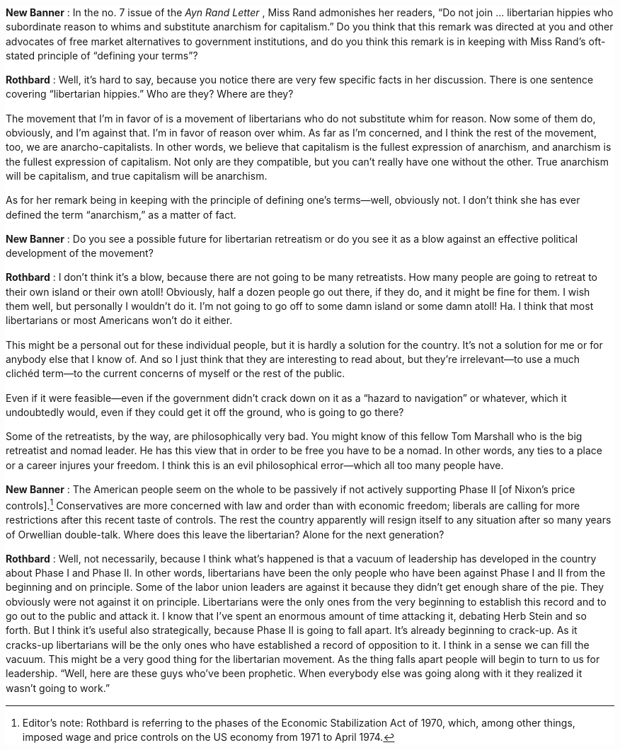 **New Banner** : In the no. 7 issue of the _Ayn Rand Letter_ , Miss Rand admonishes her readers, “Do not join ... libertarian hippies who subordinate reason to whims and substitute anarchism for capitalism.” Do you think that this remark was directed at you and other advocates of free market alternatives to government institutions, and do you think this remark is in keeping with Miss Rand’s oft-stated principle of “defining your terms”?

**Rothbard** : Well, it’s hard to say, because you notice there are very few specific facts in her discussion. There is one sentence covering “libertarian hippies.” Who are they? Where are they?

The movement that I’m in favor of is a movement of libertarians who do not substitute whim for reason. Now some of them do, obviously, and I’m against that. I’m in favor of reason over whim. As far as I’m concerned, and I think the rest of the movement, too, we are anarcho-capitalists. In other words, we believe that capitalism is the fullest expression of anarchism, and anarchism is the fullest expression of capitalism. Not only are they compatible, but you can’t really have one without the other. True anarchism will be capitalism, and true capitalism will be anarchism.

As for her remark being in keeping with the principle of defining one’s terms—well, obviously not. I don’t think she has ever defined the term “anarchism,” as a matter of fact.

**New Banner** : Do you see a possible future for libertarian retreatism or do you see it as a blow against an effective political development of the movement?

**Rothbard** : I don’t think it’s a blow, because there are not going to be many retreatists. How many people are going to retreat to their own island or their own atoll! Obviously, half a dozen people go out there, if they do, and it might be fine for them. I wish them well, but personally I wouldn’t do it. I’m not going to go off to some damn island or some damn atoll! Ha. I think that most libertarians or most Americans won’t do it either.

This might be a personal out for these individual people, but it is hardly a solution for the country. It’s not a solution for me or for anybody else that I know of. And so I just think that they are interesting to read about, but they’re irrelevant—to use a much clichéd term—to the current concerns of myself or the rest of the public.

Even if it were feasible—even if the government didn’t crack down on it as a “hazard to navigation” or whatever, which it undoubtedly would, even if they could get it off the ground, who is going to go there?

Some of the retreatists, by the way, are philosophically very bad. You might know of this fellow Tom Marshall who is the big retreatist and nomad leader. He has this view that in order to be free you have to be a nomad. In other words, any ties to a place or a career injures your freedom. I think this is an evil philosophical error—which all too many people have.

**New Banner** : The American people seem on the whole to be passively if not actively supporting Phase II [of Nixon’s price controls].[^2] Conservatives are more concerned with law and order than with economic freedom; liberals are calling for more restrictions after this recent taste of controls. The rest the country apparently will resign itself to any situation after so many years of Orwellian double-talk. Where does this leave the libertarian? Alone for the next generation?

**Rothbard** : Well, not necessarily, because I think what’s happened is that a vacuum of leadership has developed in the country about Phase I and Phase II. In other words, libertarians have been the only people who have been against Phase I and II from the beginning and on principle. Some of the labor union leaders are against it because they didn’t get enough share of the pie. They obviously were not against it on principle. Libertarians were the only ones from the very beginning to establish this record and to go out to the public and attack it. I know that I’ve spent an enormous amount of time attacking it, debating Herb Stein and so forth. But I think it’s useful also strategically, because Phase II is going to fall apart. It’s already beginning to crack-up. As it cracks-up libertarians will be the only ones who have established a record of opposition to it. I think in a sense we can fill the vacuum. This might be a very good thing for the libertarian movement. As the thing falls apart people will begin to turn to us for leadership. “Well, here are these guys who’ve been prophetic. When everybody else was going along with it they realized it wasn’t going to work.”


[^1]: Editors note: Rothbard’s dissertation adviser was Joseph Dorfman.
[^2]: Editor’s note: Rothbard is referring to the phases of the Economic Stabilization Act of 1970, which, among other things, imposed wage and price controls on the US economy from 1971 to April 1974.
[^3]: In some cases, of course, Treatment X may lead to other effects that both patient and physician may consider “harmful”; again both share a judgment stemming from a shared ethic about the evils of injury to the human organism. Both parties will then have to judge the treatment by weighing these contrasting effects.
[^4]: William D. Grampp, The Manchester School of Economics (Stanford, Calif.: Stanford University Press, 1960), p. 59.
[^5]: Thus, see Harold Demsetz, “When Does the Rule of Liability Matter?” Journal of Legal Studies 1, no. 1 (1971): 25–28; and Demsetz, “Some Aspects of Property Rights,” Journal of Law and Economics (October 1966): 66.
[^6]: Luigi Einaudi, “Politicians and Economists,” Il Politico (Pavia) (June 1962): 258, 262–63.
[^7]: Cf. Neil Macneil and Harold W. Metz, The Hoover Report, 1953–1955 (New York: Macmillan, 1956), pp. 90–91; Commission on Organization of the Executive Branch of the Government, Task Force Report on Paperwork Management (Washington, DC: June 1955); and idem, Report on Budgeting and Accounting (Washington, DC: February 1949).
[^8]: Macneil and Metz, The Hoover Report, pp. 90–91.
[^9]: On the deficiencies of statistics as compared to the personal knowledge of all participants utilized on the free market, see the illuminating discussion in F.A. Hayek, Individualism and the Economic Order (Chicago: University Press, 1948), chap. 4. Also see Geoffrey Dobbs, On Planning the Earth (Liverpool: K.R.P. Pubs., 1951), pp. 77–86.
[^10]: As early as 1863, Samuel B. Ruggles, American Delegate to the International Statistical Congress in Berlin, declared: “Statistics are the very eyes of the statesmen, enabling him to survey and scan with clear and comprehensive vision the whole structure and economy of the body politic.” For more on the interrelation of statistics—and statisticians—and the government, see Murray N. Rothbard, “The Politics of Political Economists: Comment,” Quarterly Journal of Economics (November 1960): 659–65. Also see Dobbs, On Planning the Earth.
[^11]: Macneil and Metz, Reports on Budgeting and Accounting, pp. 91–92:Government policy depends upon much detailed knowledge about the Nation’s employment, production, and purchasing power. The formulation of legislation and administrative progress. … Supervision … regulation … and control … must be guided by knowledge of a wide range of relevant facts. Today as never before, statistical data play a major role in the supervision of Government activities. Administrators not only make plans in the light of known facts in their field of interest, but also they must have reports on the actual progress achieved in accomplishing their goals.